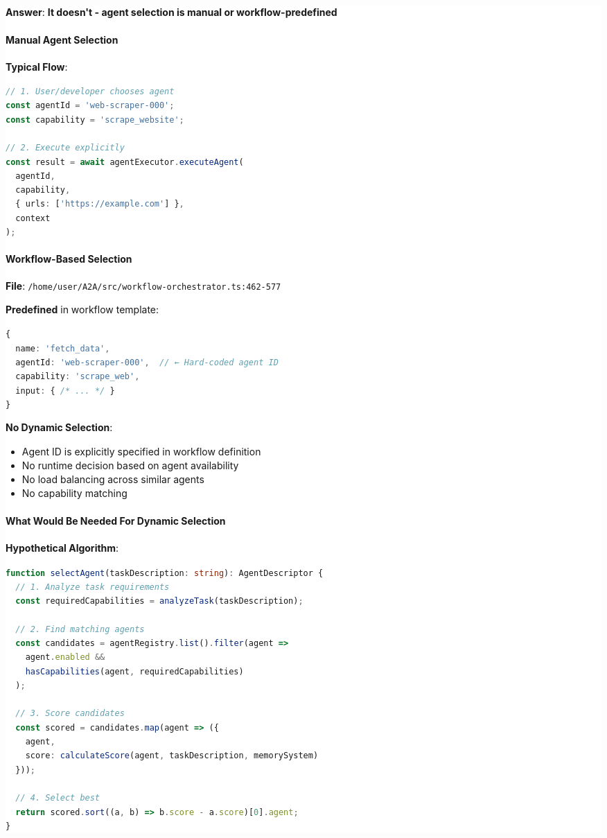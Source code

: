 **Answer**: **It doesn't - agent selection is manual or workflow-predefined**

#### Manual Agent Selection

**Typical Flow**:
```typescript
// 1. User/developer chooses agent
const agentId = 'web-scraper-000';
const capability = 'scrape_website';

// 2. Execute explicitly
const result = await agentExecutor.executeAgent(
  agentId,
  capability,
  { urls: ['https://example.com'] },
  context
);
```

#### Workflow-Based Selection

**File**: `/home/user/A2A/src/workflow-orchestrator.ts:462-577`

**Predefined** in workflow template:
```typescript
{
  name: 'fetch_data',
  agentId: 'web-scraper-000',  // ← Hard-coded agent ID
  capability: 'scrape_web',
  input: { /* ... */ }
}
```

**No Dynamic Selection**:
- Agent ID is explicitly specified in workflow definition
- No runtime decision based on agent availability
- No load balancing across similar agents
- No capability matching

#### What Would Be Needed For Dynamic Selection

**Hypothetical Algorithm**:
```typescript
function selectAgent(taskDescription: string): AgentDescriptor {
  // 1. Analyze task requirements
  const requiredCapabilities = analyzeTask(taskDescription);

  // 2. Find matching agents
  const candidates = agentRegistry.list().filter(agent =>
    agent.enabled &&
    hasCapabilities(agent, requiredCapabilities)
  );

  // 3. Score candidates
  const scored = candidates.map(agent => ({
    agent,
    score: calculateScore(agent, taskDescription, memorySystem)
  }));

  // 4. Select best
  return scored.sort((a, b) => b.score - a.score)[0].agent;
}
```
